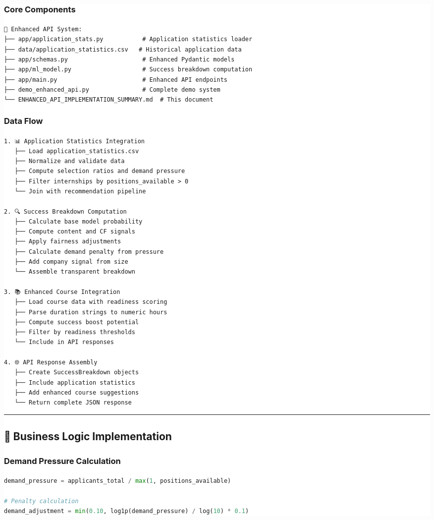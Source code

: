 ### **Core Components**

```
📁 Enhanced API System:
├── app/application_stats.py           # Application statistics loader
├── data/application_statistics.csv   # Historical application data
├── app/schemas.py                     # Enhanced Pydantic models
├── app/ml_model.py                    # Success breakdown computation
├── app/main.py                        # Enhanced API endpoints
├── demo_enhanced_api.py               # Complete demo system
└── ENHANCED_API_IMPLEMENTATION_SUMMARY.md  # This document
```

### **Data Flow**

```
1. 📊 Application Statistics Integration
   ├── Load application_statistics.csv
   ├── Normalize and validate data
   ├── Compute selection ratios and demand pressure
   ├── Filter internships by positions_available > 0
   └── Join with recommendation pipeline

2. 🔍 Success Breakdown Computation
   ├── Calculate base model probability
   ├── Compute content and CF signals
   ├── Apply fairness adjustments
   ├── Calculate demand penalty from pressure
   ├── Add company signal from size
   └── Assemble transparent breakdown

3. 📚 Enhanced Course Integration
   ├── Load course data with readiness scoring
   ├── Parse duration strings to numeric hours
   ├── Compute success boost potential
   ├── Filter by readiness thresholds
   └── Include in API responses

4. 🌐 API Response Assembly
   ├── Create SuccessBreakdown objects
   ├── Include application statistics
   ├── Add enhanced course suggestions
   └── Return complete JSON response
```

---

## 🎯 **Business Logic Implementation**

### **Demand Pressure Calculation**

```python
demand_pressure = applicants_total / max(1, positions_available)

# Penalty calculation
demand_adjustment = min(0.10, log1p(demand_pressure) / log(10) * 0.1)
```
